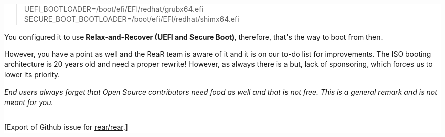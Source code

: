 > UEFI\_BOOTLOADER=/boot/efi/EFI/redhat/grubx64.efi  
> SECURE\_BOOT\_BOOTLOADER=/boot/efi/EFI/redhat/shimx64.efi

You configured it to use **Relax-and-Recover (UEFI and Secure Boot)**,
therefore, that's the way to boot from then.

However, you have a point as well and the ReaR team is aware of it and
it is on our to-do list for improvements. The ISO booting architecture
is 20 years old and need a proper rewrite! However, as always there is a
but, lack of sponsoring, which forces us to lower its priority.

*End users always forget that Open Source contributors need food as well
and that is not free. This is a general remark and is not meant for
you.*

------------------------------------------------------------------------

\[Export of Github issue for
[rear/rear](https://github.com/rear/rear).\]
